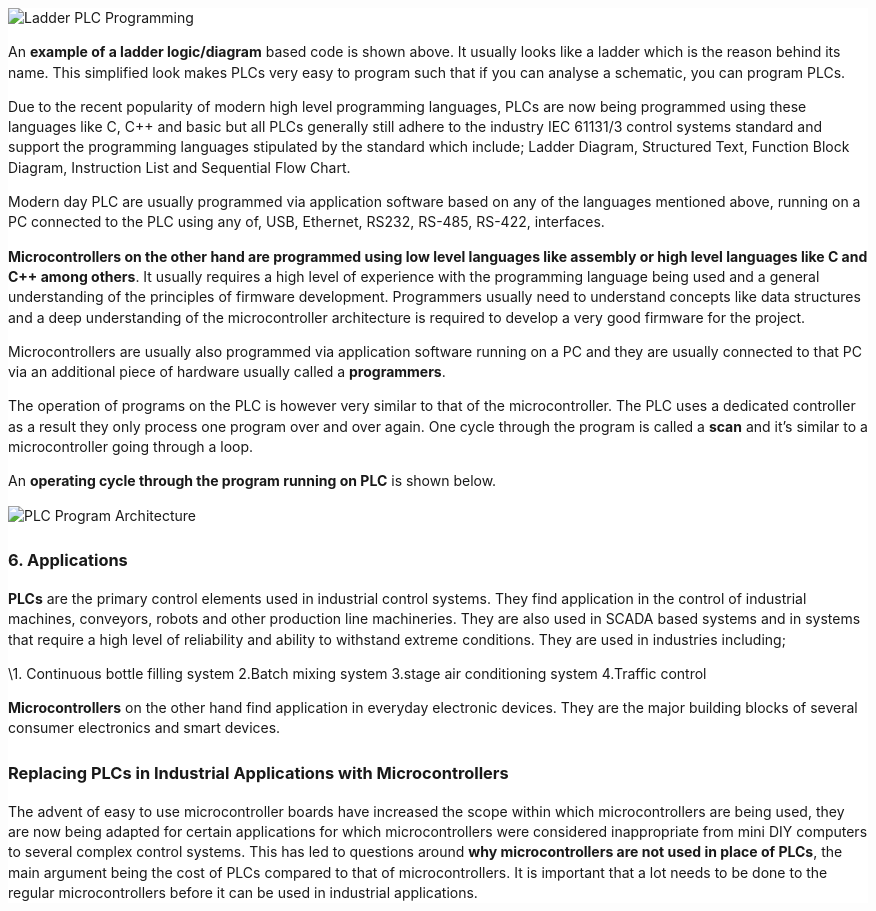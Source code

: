 ![Ladder PLC Programming](https://circuitdigest.com/sites/default/files/inlineimages/u/Ladder-PLC-Programming.png)

An **example of a ladder logic/diagram** based code is shown above. It usually looks like a ladder which is the reason behind its name. This simplified look makes PLCs very easy to program such that if you can analyse a schematic, you can program PLCs.

Due to the recent popularity of modern high level programming languages, PLCs are now being programmed using these languages like C, C++ and basic but all PLCs generally still adhere to the industry IEC 61131/3 control systems standard and support the programming languages stipulated by the standard which include; Ladder Diagram, Structured Text, Function Block Diagram, Instruction List and Sequential Flow Chart.

Modern day PLC are usually programmed via application software based on any of the languages mentioned above, running on a PC connected to the PLC using any of, USB, Ethernet, RS232, RS-485, RS-422, interfaces.

**Microcontrollers on the other hand are programmed using low level languages like assembly or high level languages like C and C++ among others**. It usually requires a high level of experience with the programming language being used and a general understanding of the principles of firmware development. Programmers usually need to understand concepts like data structures and a deep understanding of the microcontroller architecture is required to develop a very good firmware for the project.

Microcontrollers are usually also programmed via application software running on a PC and they are usually connected to that PC via an additional piece of hardware usually called a **programmers**.

The operation of programs on the PLC is however very similar to that of the microcontroller. The PLC uses a dedicated controller as a result they only process one program over and over again. One cycle through the program is called a **scan** and it’s similar to a microcontroller going through a loop.

An **operating cycle through the program running on PLC** is shown below.

![PLC Program Architecture](https://circuitdigest.com/sites/default/files/inlineimages/u/PLC-Program-Architecture.png)

### **6. Applications**

**PLCs** are the primary control elements used in industrial control systems. They find application in the control of industrial machines, conveyors, robots and other production line machineries. They are also used in SCADA based systems and in systems that require a high level of reliability and ability to withstand extreme conditions. They are used in industries including;

\1. Continuous bottle filling system
2.Batch mixing system
3.stage air conditioning system
4.Traffic control

**Microcontrollers** on the other hand find application in everyday electronic devices. They are the major building blocks of several consumer electronics and smart devices.

### **Replacing PLCs in Industrial Applications with Microcontrollers**

The advent of easy to use microcontroller boards have increased the scope within which microcontrollers are being used, they are now being adapted for certain applications for which microcontrollers were considered inappropriate from mini DIY computers to several complex control systems. This has led to questions around **why microcontrollers are not used in place of PLCs**, the main argument being the cost of PLCs compared to that of microcontrollers. It is important that a lot needs to be done to the regular microcontrollers before it can be used in industrial applications.
